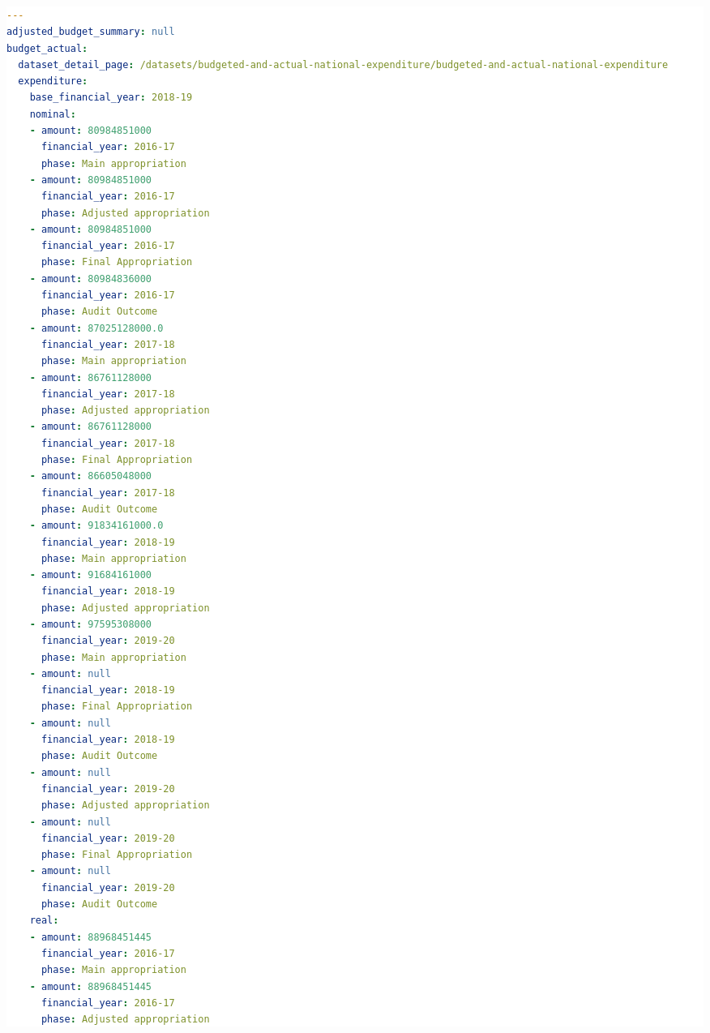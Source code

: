 ```yaml
---
adjusted_budget_summary: null
budget_actual:
  dataset_detail_page: /datasets/budgeted-and-actual-national-expenditure/budgeted-and-actual-national-expenditure
  expenditure:
    base_financial_year: 2018-19
    nominal:
    - amount: 80984851000
      financial_year: 2016-17
      phase: Main appropriation
    - amount: 80984851000
      financial_year: 2016-17
      phase: Adjusted appropriation
    - amount: 80984851000
      financial_year: 2016-17
      phase: Final Appropriation
    - amount: 80984836000
      financial_year: 2016-17
      phase: Audit Outcome
    - amount: 87025128000.0
      financial_year: 2017-18
      phase: Main appropriation
    - amount: 86761128000
      financial_year: 2017-18
      phase: Adjusted appropriation
    - amount: 86761128000
      financial_year: 2017-18
      phase: Final Appropriation
    - amount: 86605048000
      financial_year: 2017-18
      phase: Audit Outcome
    - amount: 91834161000.0
      financial_year: 2018-19
      phase: Main appropriation
    - amount: 91684161000
      financial_year: 2018-19
      phase: Adjusted appropriation
    - amount: 97595308000
      financial_year: 2019-20
      phase: Main appropriation
    - amount: null
      financial_year: 2018-19
      phase: Final Appropriation
    - amount: null
      financial_year: 2018-19
      phase: Audit Outcome
    - amount: null
      financial_year: 2019-20
      phase: Adjusted appropriation
    - amount: null
      financial_year: 2019-20
      phase: Final Appropriation
    - amount: null
      financial_year: 2019-20
      phase: Audit Outcome
    real:
    - amount: 88968451445
      financial_year: 2016-17
      phase: Main appropriation
    - amount: 88968451445
      financial_year: 2016-17
      phase: Adjusted appropriation
```